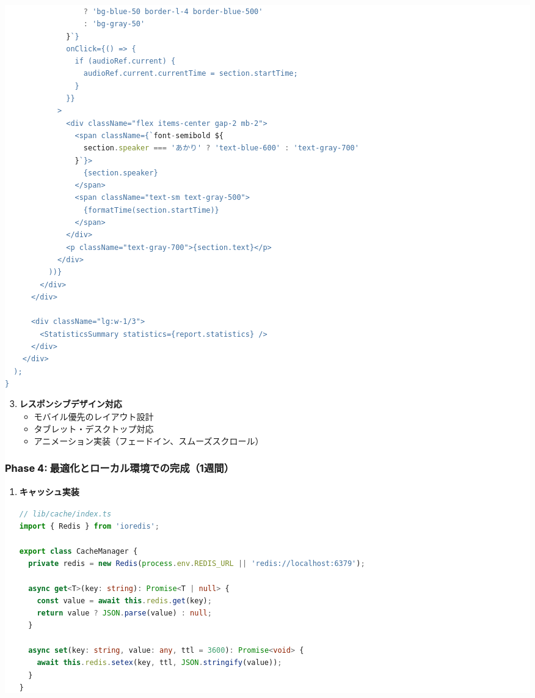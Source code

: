    ```typescript
                     ? 'bg-blue-50 border-l-4 border-blue-500' 
                     : 'bg-gray-50'
                 }`}
                 onClick={() => {
                   if (audioRef.current) {
                     audioRef.current.currentTime = section.startTime;
                   }
                 }}
               >
                 <div className="flex items-center gap-2 mb-2">
                   <span className={`font-semibold ${
                     section.speaker === 'あかり' ? 'text-blue-600' : 'text-gray-700'
                   }`}>
                     {section.speaker}
                   </span>
                   <span className="text-sm text-gray-500">
                     {formatTime(section.startTime)}
                   </span>
                 </div>
                 <p className="text-gray-700">{section.text}</p>
               </div>
             ))}
           </div>
         </div>
         
         <div className="lg:w-1/3">
           <StatisticsSummary statistics={report.statistics} />
         </div>
       </div>
     );
   }
   ```

3. **レスポンシブデザイン対応**
   - モバイル優先のレイアウト設計
   - タブレット・デスクトップ対応
   - アニメーション実装（フェードイン、スムーズスクロール）

### Phase 4: 最適化とローカル環境での完成（1週間）

1. **キャッシュ実装**
   ```typescript
   // lib/cache/index.ts
   import { Redis } from 'ioredis';
   
   export class CacheManager {
     private redis = new Redis(process.env.REDIS_URL || 'redis://localhost:6379');
     
     async get<T>(key: string): Promise<T | null> {
       const value = await this.redis.get(key);
       return value ? JSON.parse(value) : null;
     }
     
     async set(key: string, value: any, ttl = 3600): Promise<void> {
       await this.redis.setex(key, ttl, JSON.stringify(value));
     }
   }
   ```
